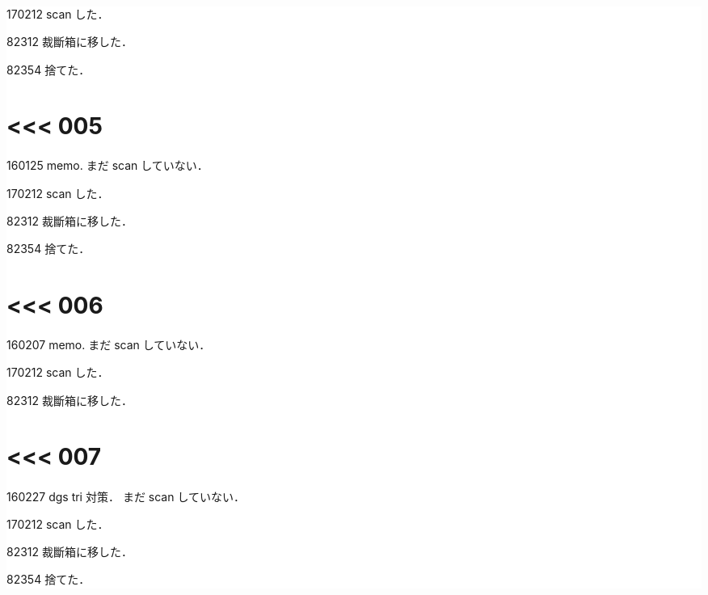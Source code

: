 170212
scan した．

82312
裁斷箱に移した．

82354
捨てた．

>>>

# <<< 005
160125
memo.
まだ scan していない．

170212
scan した．

82312
裁斷箱に移した．

82354
捨てた．

>>>

# <<< 006
160207
memo.
まだ scan していない．

170212
scan した．

82312
裁斷箱に移した．


>>>

# <<< 007
160227
dgs tri 対策．
まだ scan していない．

170212
scan した．

82312
裁斷箱に移した．

82354
捨てた．
